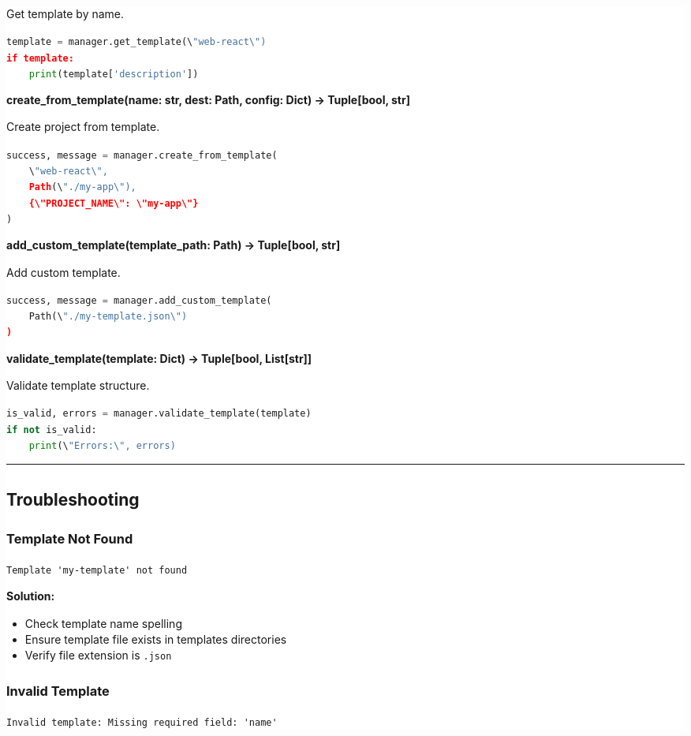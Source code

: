 Get template by name.

```python
template = manager.get_template(\"web-react\")
if template:
    print(template['description'])
```

**create_from_template(name: str, dest: Path, config: Dict) -> Tuple[bool, str]**

Create project from template.

```python
success, message = manager.create_from_template(
    \"web-react\",
    Path(\"./my-app\"),
    {\"PROJECT_NAME\": \"my-app\"}
)
```

**add_custom_template(template_path: Path) -> Tuple[bool, str]**

Add custom template.

```python
success, message = manager.add_custom_template(
    Path(\"./my-template.json\")
)
```

**validate_template(template: Dict) -> Tuple[bool, List[str]]**

Validate template structure.

```python
is_valid, errors = manager.validate_template(template)
if not is_valid:
    print(\"Errors:\", errors)
```

---

## Troubleshooting

### Template Not Found

```
Template 'my-template' not found
```

**Solution:**
- Check template name spelling
- Ensure template file exists in templates directories
- Verify file extension is `.json`

### Invalid Template

```
Invalid template: Missing required field: 'name'
```
